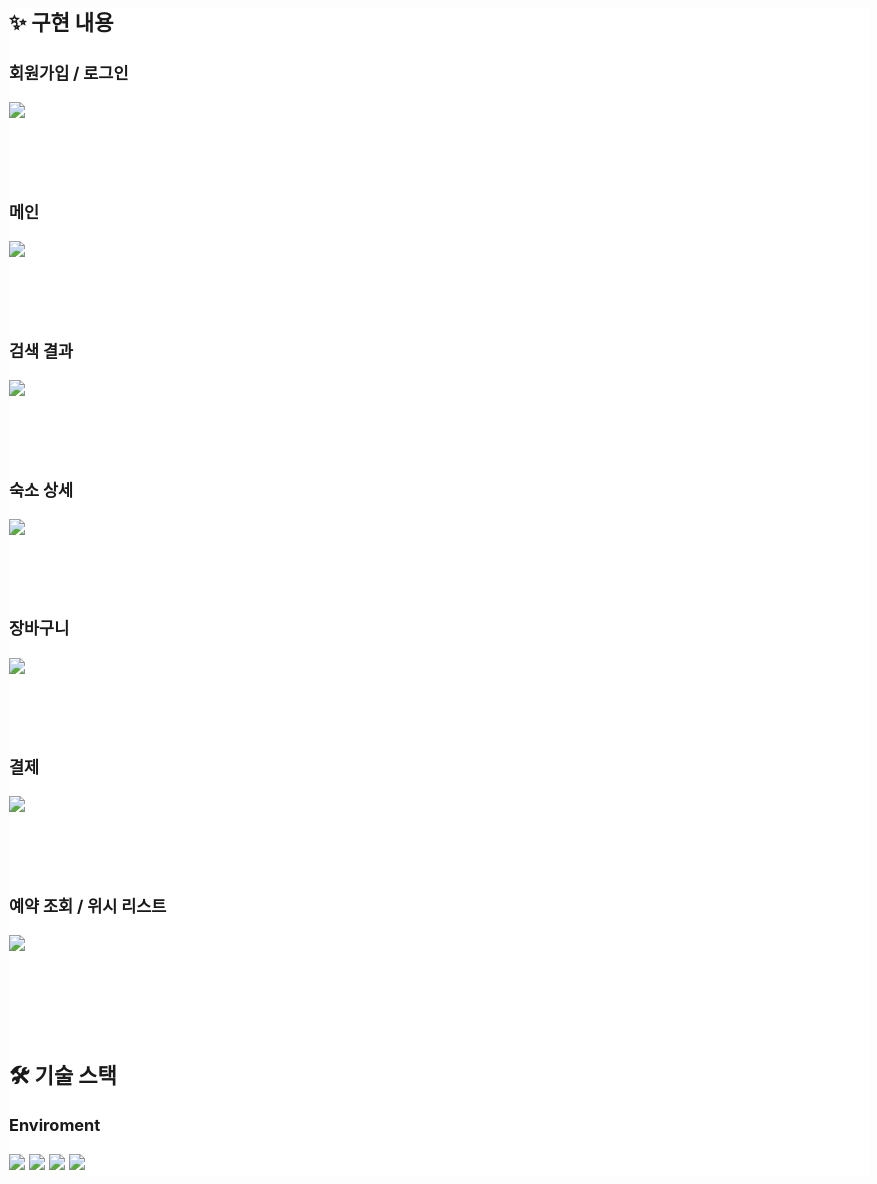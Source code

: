 ## ✨ 구현 내용
### 회원가입 / 로그인
<img width="600px" src="https://github.com/YBEMiniProjectTeam/MINI-Front/assets/63582234/002af724-e551-460e-a2f8-647f4640cc6a" />  

<br><br>

### 메인
<img width="600px" src="https://github.com/YBEMiniProjectTeam/MINI-Front/assets/63582234/0f6cec09-bf13-4362-b411-cfc656fff034" />  

<br><br>

### 검색 결과
<img width="600px" src="https://github.com/YBEMiniProjectTeam/MINI-Front/assets/63582234/a7fad949-a665-4bdf-8f7e-3c13e68183f8" />  

<br><br>

### 숙소 상세
<img width="600px" src="https://github.com/YBEMiniProjectTeam/MINI-Front/assets/63582234/b42070f2-148a-4d17-bc17-6fa5c8f5cb79" />  

<br><br>

### 장바구니
<img width="600px" src="https://github.com/YBEMiniProjectTeam/MINI-Front/assets/63582234/0c525956-8497-456f-b9d9-779ebb4ec4ce" />  

<br><br>

### 결제
<img width="600px" src="https://github.com/YBEMiniProjectTeam/MINI-Front/assets/63582234/efff7871-9bf0-4d19-9d20-650f213ae5fd" />  

<br><br>

### 예약 조회 / 위시 리스트
<img width="600px" src="https://github.com/YBEMiniProjectTeam/MINI-Front/assets/63582234/5b1f33ce-ef54-420b-b7dc-279b766dd617" />  

<br><br><br>

## 🛠️ 기술 스택
### Enviroment
<img src="https://img.shields.io/badge/github-181717?style=for-the-badge&logo=github&logoColor=white" />
<img src="https://img.shields.io/badge/git-F05032?style=for-the-badge&logo=git&logoColor=white" />
<img src="https://img.shields.io/badge/ESLint-4B3263?style=for-the-badge&logo=eslint&logoColor=white" />
<img src="https://img.shields.io/badge/npm-CB3837?style=for-the-badge&logo=npm&logoColor=white" />
